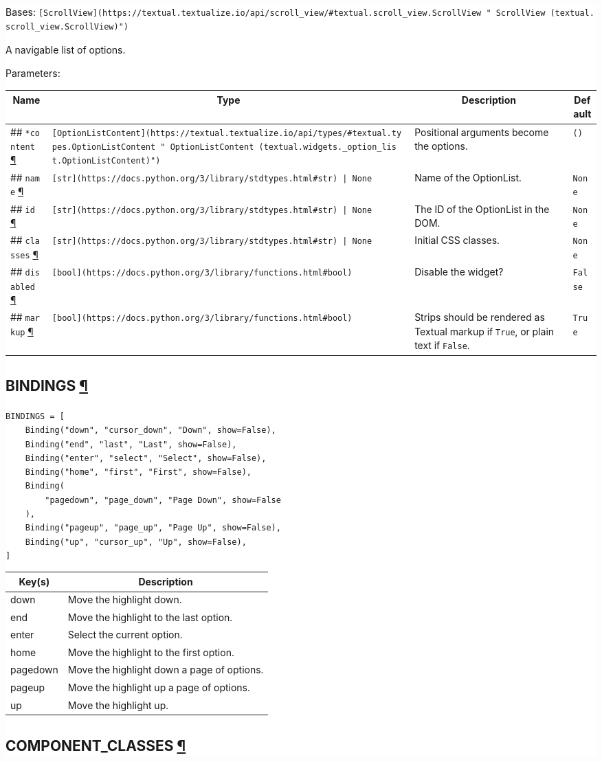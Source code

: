 Bases: `[ScrollView](https://textual.textualize.io/api/scroll_view/#textual.scroll_view.ScrollView " ScrollView (textual.scroll_view.ScrollView)")`

A navigable list of options.

Parameters:

| Name | Type | Description | Default |
| --- | --- | --- | --- |
| ## `*content` [¶](https://textual.textualize.io/widgets/option_list/#textual.widgets.OptionList\(*content\) "Permanent link") | `[OptionListContent](https://textual.textualize.io/api/types/#textual.types.OptionListContent " OptionListContent (textual.widgets._option_list.OptionListContent)")` | Positional arguments become the options. | `()` |
| ## `name` [¶](https://textual.textualize.io/widgets/option_list/#textual.widgets.OptionList\(name\) "Permanent link") | `[str](https://docs.python.org/3/library/stdtypes.html#str) \| None` | Name of the OptionList. | `None` |
| ## `id` [¶](https://textual.textualize.io/widgets/option_list/#textual.widgets.OptionList\(id\) "Permanent link") | `[str](https://docs.python.org/3/library/stdtypes.html#str) \| None` | The ID of the OptionList in the DOM. | `None` |
| ## `classes` [¶](https://textual.textualize.io/widgets/option_list/#textual.widgets.OptionList\(classes\) "Permanent link") | `[str](https://docs.python.org/3/library/stdtypes.html#str) \| None` | Initial CSS classes. | `None` |
| ## `disabled` [¶](https://textual.textualize.io/widgets/option_list/#textual.widgets.OptionList\(disabled\) "Permanent link") | `[bool](https://docs.python.org/3/library/functions.html#bool)` | Disable the widget? | `False` |
| ## `markup` [¶](https://textual.textualize.io/widgets/option_list/#textual.widgets.OptionList\(markup\) "Permanent link") | `[bool](https://docs.python.org/3/library/functions.html#bool)` | Strips should be rendered as Textual markup if `True`, or plain text if `False`. | `True` |

## BINDINGS [¶](https://textual.textualize.io/widgets/option_list/#textual.widgets.OptionList.BINDINGS "Permanent link")

```
BINDINGS = [
    Binding("down", "cursor_down", "Down", show=False),
    Binding("end", "last", "Last", show=False),
    Binding("enter", "select", "Select", show=False),
    Binding("home", "first", "First", show=False),
    Binding(
        "pagedown", "page_down", "Page Down", show=False
    ),
    Binding("pageup", "page_up", "Page Up", show=False),
    Binding("up", "cursor_up", "Up", show=False),
]
```

| Key(s) | Description |
| --- | --- |
| down | Move the highlight down. |
| end | Move the highlight to the last option. |
| enter | Select the current option. |
| home | Move the highlight to the first option. |
| pagedown | Move the highlight down a page of options. |
| pageup | Move the highlight up a page of options. |
| up | Move the highlight up. |

## COMPONENT\_CLASSES [¶](https://textual.textualize.io/widgets/option_list/#textual.widgets.OptionList.COMPONENT_CLASSES "Permanent link")
